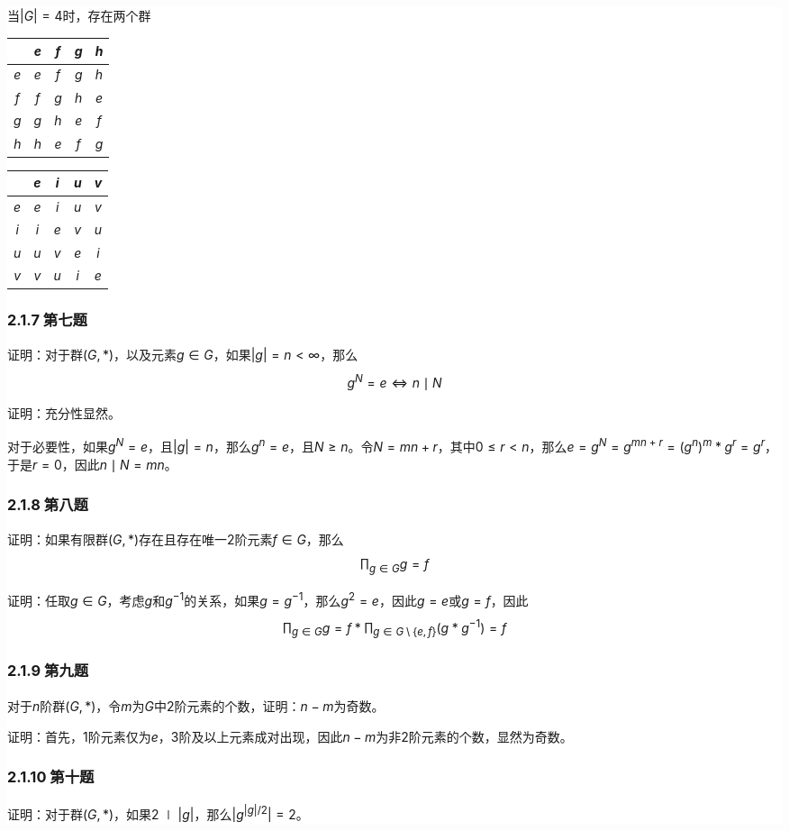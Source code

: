 当$|G|=4$时，存在两个群

|      | $e$  | $f$  | $g$  | $h$  |
| :--: | :--: | :--: | :--: | :--: |
| $e$  | $e$  | $f$  | $g$  | $h$  |
| $f$  | $f$  | $g$  | $h$  | $e$  |
| $g$  | $g$  | $h$  | $e$  | $f$  |
| $h$  | $h$  | $e$  | $f$  | $g$  |

|      | $e$  | $i$  | $u$  | $v$  |
| :--: | :--: | :--: | :--: | :--: |
| $e$  | $e$  | $i$  | $u$  | $v$  |
| $i$  | $i$  | $e$  | $v$  | $u$  |
| $u$  | $u$  | $v$  | $e$  | $i$  |
| $v$  | $v$  | $u$  | $i$  | $e$  |

### 2.1.7	第七题

证明：对于群$(G,*)$，以及元素$g\in G$，如果$|g|=n<\infty$，那么
$$
g^N=e\iff n\mid N
$$

证明：充分性显然。

对于必要性，如果$g^N=e$，且$|g|=n$，那么$g^n=e$，且$N\ge n$。令$N=mn+r$，其中$0\le r<n$，那么$e=g^N=g^{mn+r}=(g^n)^m*g^r=g^r$，于是$r=0$，因此$n\mid N=mn$。

### 2.1.8	第八题

证明：如果有限群$(G,*)$存在且存在唯一$2$阶元素$f\in G$，那么
$$
\prod_{g\in G}g=f
$$

证明：任取$g\in G$，考虑$g$和$g^{-1}$的关系，如果$g=g^{-1}$，那么$g^2=e$，因此$g=e$或$g=f$​，因此
$$
\prod_{g\in G}g=f*\prod_{g\in G\setminus\{e,f\}}(g*g^{-1})=f
$$

### 2.1.9	第九题

对于$n$阶群$(G,*)$，令$m$为$G$中$2$阶元素的个数，证明：$n-m$为奇数。

证明：首先，$1$阶元素仅为$e$，$3$阶及以上元素成对出现，因此$n-m$为非$2$阶元素的个数，显然为奇数。

### 2.1.10	第十题

证明：对于群$(G,*)$，如果$2\mid |g|$，那么$|g^{|g|/2}|=2$。
